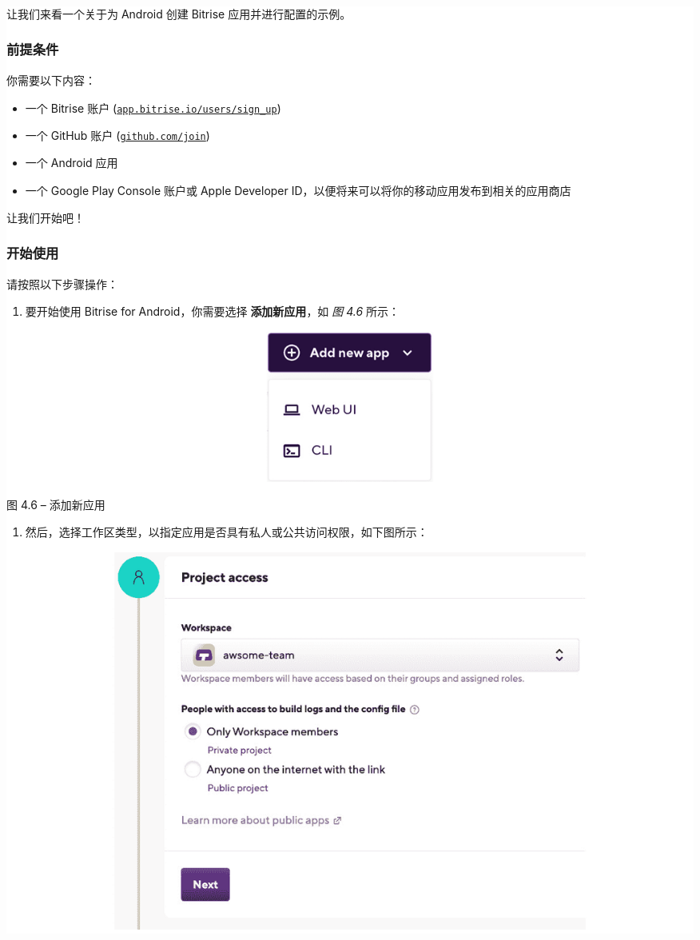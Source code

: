 让我们来看一个关于为 Android 创建 Bitrise 应用并进行配置的示例。

### 前提条件

你需要以下内容：

+   一个 Bitrise 账户 ([`app.bitrise.io/users/sign_up`](https://app.bitrise.io/users/sign_up))

+   一个 GitHub 账户 ([`github.com/join`](https://github.com/join))

+   一个 Android 应用

+   一个 Google Play Console 账户或 Apple Developer ID，以便将来可以将你的移动应用发布到相关的应用商店

让我们开始吧！

### 开始使用

请按照以下步骤操作：

1.  要开始使用 Bitrise for Android，你需要选择 **添加新应用**，如 *图 4.6* 所示：

![图 4.6 – 添加新应用](img/Figure_4.06_B18113.jpg)

图 4.6 – 添加新应用

1.  然后，选择工作区类型，以指定应用是否具有私人或公共访问权限，如下图所示：

![图 4.7 – 选择应用的隐私设置](img/Figure_4.07_B18113.jpg)
